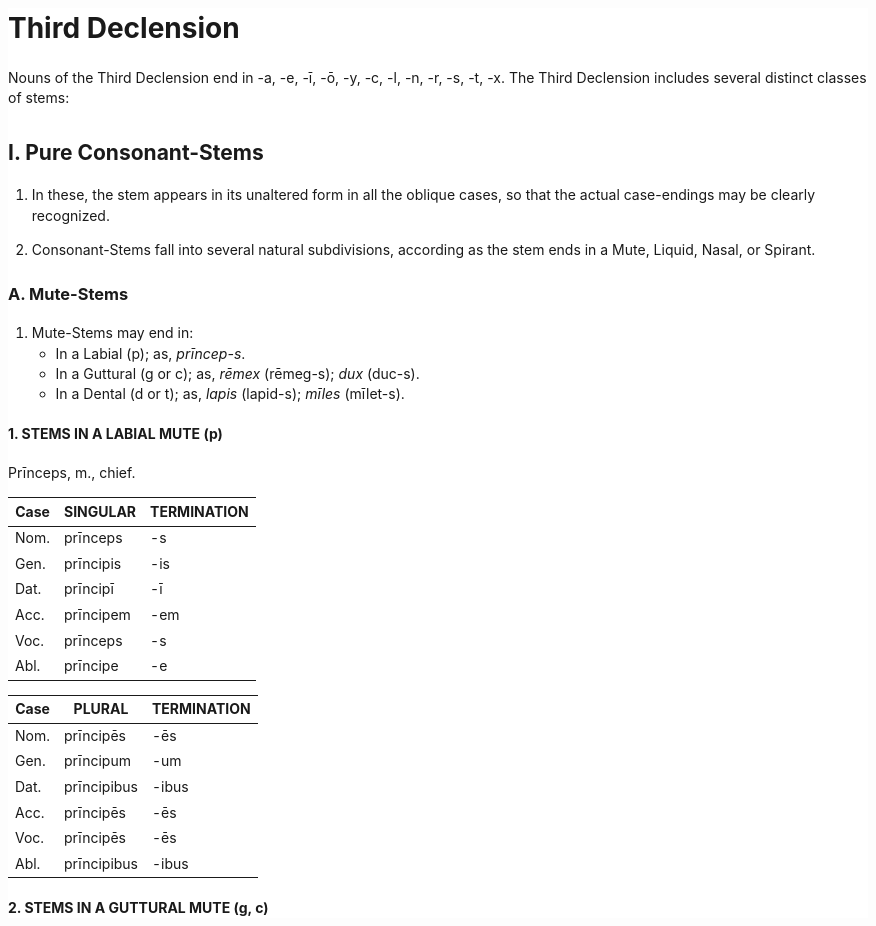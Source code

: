 # Third Declension

Nouns of the Third Declension end in -a, -e, -ī, -ō, -y, -c, -l, -n, -r, -s, -t, -x. The Third Declension includes several distinct classes of stems:

## I. Pure Consonant-Stems

1. In these, the stem appears in its unaltered form in all the oblique cases, so that the actual case-endings may be clearly recognized.

2. Consonant-Stems fall into several natural subdivisions, according as the stem ends in a Mute, Liquid, Nasal, or Spirant.

### A. Mute-Stems

1. Mute-Stems may end in:
   - In a Labial (p); as, _prīncep-s_.
   - In a Guttural (g or c); as, _rēmex_ (rēmeg-s); _dux_ (duc-s).
   - In a Dental (d or t); as, _lapis_ (lapid-s); _mīles_ (mīlet-s).

#### 1. STEMS IN A LABIAL MUTE (p)

Prīnceps, m., chief.

| Case | SINGULAR  | TERMINATION |
| ---- | --------- | ----------- |
| Nom. | prīnceps  | -s          |
| Gen. | prīncipis | -is         |
| Dat. | prīncipī  | -ī          |
| Acc. | prīncipem | -em         |
| Voc. | prīnceps  | -s          |
| Abl. | prīncipe  | -e          |

| Case | PLURAL      | TERMINATION |
| ---- | ----------- | ----------- |
| Nom. | prīncipēs   | -ēs         |
| Gen. | prīncipum   | -um         |
| Dat. | prīncipibus | -ibus       |
| Acc. | prīncipēs   | -ēs         |
| Voc. | prīncipēs   | -ēs         |
| Abl. | prīncipibus | -ibus       |

#### 2. STEMS IN A GUTTURAL MUTE (g, c)

